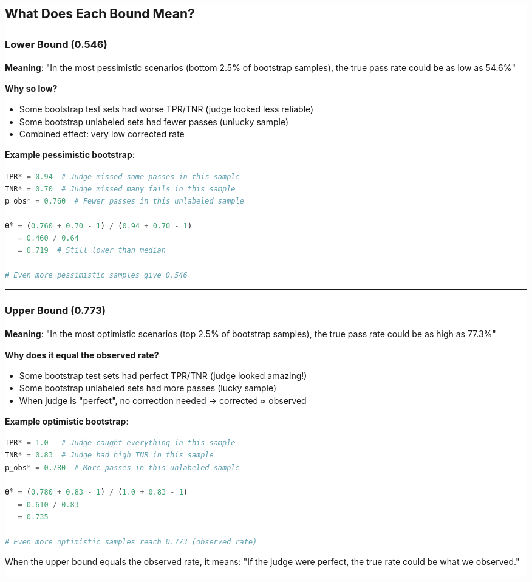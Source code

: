 ## What Does Each Bound Mean?

### Lower Bound (0.546)

**Meaning**: "In the most pessimistic scenarios (bottom 2.5% of bootstrap samples), the true pass rate could be as low as 54.6%"

**Why so low?**
- Some bootstrap test sets had worse TPR/TNR (judge looked less reliable)
- Some bootstrap unlabeled sets had fewer passes (unlucky sample)
- Combined effect: very low corrected rate

**Example pessimistic bootstrap**:
```python
TPR* = 0.94  # Judge missed some passes in this sample
TNR* = 0.70  # Judge missed many fails in this sample
p_obs* = 0.760  # Fewer passes in this unlabeled sample

θ̂* = (0.760 + 0.70 - 1) / (0.94 + 0.70 - 1)
   = 0.460 / 0.64
   = 0.719  # Still lower than median

# Even more pessimistic samples give 0.546
```

---

### Upper Bound (0.773)

**Meaning**: "In the most optimistic scenarios (top 2.5% of bootstrap samples), the true pass rate could be as high as 77.3%"

**Why does it equal the observed rate?**
- Some bootstrap test sets had perfect TPR/TNR (judge looked amazing!)
- Some bootstrap unlabeled sets had more passes (lucky sample)
- When judge is "perfect", no correction needed → corrected ≈ observed

**Example optimistic bootstrap**:
```python
TPR* = 1.0   # Judge caught everything in this sample
TNR* = 0.83  # Judge had high TNR in this sample
p_obs* = 0.780  # More passes in this unlabeled sample

θ̂* = (0.780 + 0.83 - 1) / (1.0 + 0.83 - 1)
   = 0.610 / 0.83
   = 0.735

# Even more optimistic samples reach 0.773 (observed rate)
```

When the upper bound equals the observed rate, it means: "If the judge were perfect, the true rate could be what we observed."

---

